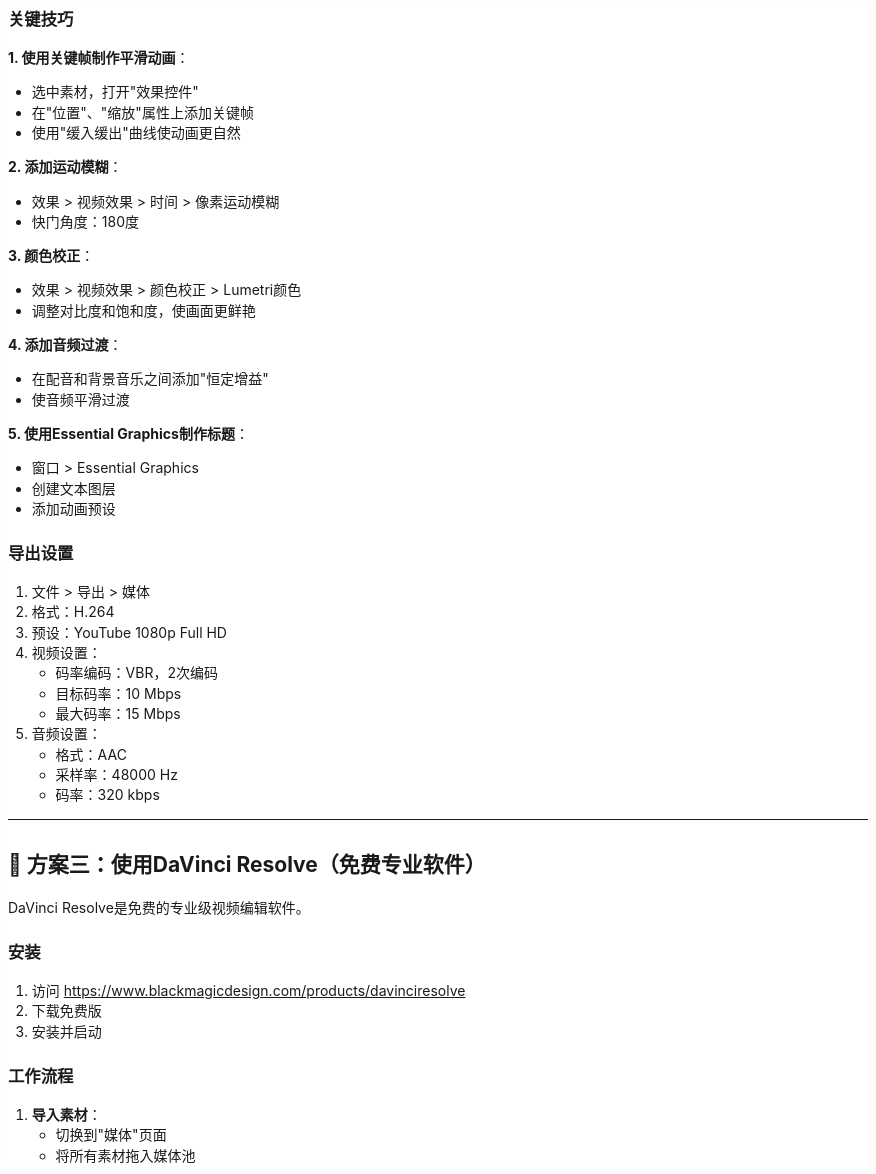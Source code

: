 ### 关键技巧

**1. 使用关键帧制作平滑动画**：
- 选中素材，打开"效果控件"
- 在"位置"、"缩放"属性上添加关键帧
- 使用"缓入缓出"曲线使动画更自然

**2. 添加运动模糊**：
- 效果 > 视频效果 > 时间 > 像素运动模糊
- 快门角度：180度

**3. 颜色校正**：
- 效果 > 视频效果 > 颜色校正 > Lumetri颜色
- 调整对比度和饱和度，使画面更鲜艳

**4. 添加音频过渡**：
- 在配音和背景音乐之间添加"恒定增益"
- 使音频平滑过渡

**5. 使用Essential Graphics制作标题**：
- 窗口 > Essential Graphics
- 创建文本图层
- 添加动画预设

### 导出设置

1. 文件 > 导出 > 媒体
2. 格式：H.264
3. 预设：YouTube 1080p Full HD
4. 视频设置：
   - 码率编码：VBR，2次编码
   - 目标码率：10 Mbps
   - 最大码率：15 Mbps
5. 音频设置：
   - 格式：AAC
   - 采样率：48000 Hz
   - 码率：320 kbps

---

## 🎵 方案三：使用DaVinci Resolve（免费专业软件）

DaVinci Resolve是免费的专业级视频编辑软件。

### 安装

1. 访问 https://www.blackmagicdesign.com/products/davinciresolve
2. 下载免费版
3. 安装并启动

### 工作流程

1. **导入素材**：
   - 切换到"媒体"页面
   - 将所有素材拖入媒体池

